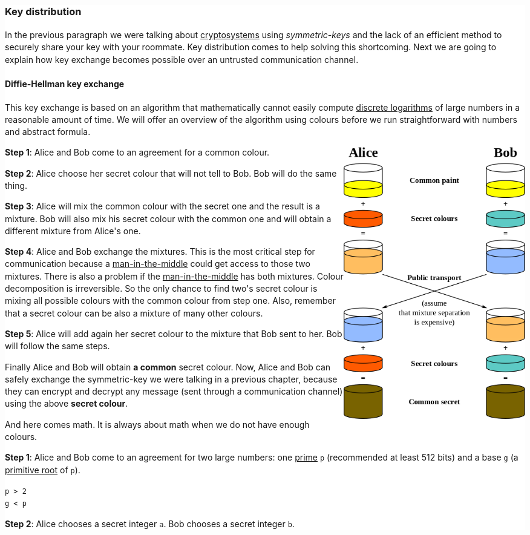 ### Key distribution

In the previous paragraph we were talking about [cryptosystems][cryptosys]
using *symmetric-keys* and the lack of an efficient method to securely share
your key with your roommate. Key distribution comes to help solving this
shortcoming. Next we are going to explain how key exchange becomes possible
over an untrusted communication channel.

#### Diffie-Hellman key exchange

This key exchange is based on an algorithm that mathematically cannot easily
compute [discrete logarithms][discretelog] of large numbers in a reasonable
amount of time. We will offer an overview of the algorithm using colours
before we run straightforward with numbers and abstract formula.

<img style="float:right"
src='./img/from-0-to-cryptography-diffie-hellman-key-exchange.png'
alt="Diffie-Hellman Key Exchange" width="300" height="450"/>

**Step 1**: Alice and Bob come to an agreement for a common colour.

**Step 2**: Alice choose her secret colour that will not tell to Bob. Bob will
do the same thing.

**Step 3**: Alice will mix the common colour with the secret one and the
result is a mixture. Bob will also mix his secret colour with the common one
and will obtain a different mixture from Alice's one.

**Step 4**: Alice and Bob exchange the mixtures. This is the most critical
step for communication because a [man-in-the-middle][mitm] could get access to
those two mixtures. There is also a problem if the [man-in-the-middle][mitm]
has both mixtures. Colour decomposition is irreversible. So the only chance to
find two's secret colour is mixing all possible colours with the common colour
from step one. Also, remember that a secret colour can be also a mixture of
many other colours.

**Step 5**: Alice will add again her secret colour to the mixture that Bob
sent to her. Bob will follow the same steps.

Finally Alice and Bob will obtain **a common** secret colour. Now, Alice and
Bob can safely exchange the symmetric-key we were talking in a previous
chapter, because they can encrypt and decrypt any message (sent through a
communication channel) using the above **secret colour**.

And here comes math. It is always about math when we do not have enough
colours.

**Step 1**: Alice and Bob come to an agreement for two large numbers: one
[prime][primenumber] `p` (recommended at least 512 bits) and a base `g` (a
[primitive root][primitiveroot] of `p`).

    p > 2
    g < p

**Step 2**: Alice chooses a secret integer `a`. Bob chooses a secret integer
`b`.


[des]: https://en.wikipedia.org/wiki/Data_Encryption_Standard
[aes]: https://en.wikipedia.org/wiki/Advanced_Encryption_Standard
[mitm]: https://en.wikipedia.org/wiki/Man-in-the-middle_attack
[primenumber]: https://en.wikipedia.org/wiki/Prime_number
[primitiveroot]: https://en.wikipedia.org/wiki/Primitive_root_modulo_n
[modulo]: https://en.wikipedia.org/wiki/Modulo_operation
[discretelog]: https://en.wikipedia.org/wiki/Discrete_logarithm
[cryptosys]: https://en.wikipedia.org/wiki/Cryptosystem
[ssl]: https://en.wikipedia.org/wiki/Secure_Sockets_Layer
[xorop]: https://en.wikipedia.org/wiki/Exclusive_or
[tsl]: https://en.wikipedia.org/wiki/Transport_Layer_Security
[ssh]: https://en.wikipedia.org/wiki/Secure_Shell
[ipsec]: https://en.wikipedia.org/wiki/IPsec
[pki]: https://en.wikipedia.org/wiki/Public-key_infrastructure
[bruteforce]: https://en.wikipedia.org/wiki/Brute-force_attack
[coprime]: https://en.wikipedia.org/wiki/Coprime_integers
[totient]: https://en.wikipedia.org/wiki/Euler's_totient_function
[eulerth]: https://en.wikipedia.org/wiki/Euler's_theorem
[mathinduction]: https://en.wikipedia.org/wiki/Mathematical_induction
[inversemod]: https://en.wikipedia.org/wiki/Modular_multiplicative_inverse
[hashsum]: https://en.wikipedia.org/wiki/Checksum
[hashcollision]: https://en.wikipedia.org/wiki/Collision_(computer_science)
[pgp]: https://en.wikipedia.org/wiki/Pretty_Good_Privacy
[idea]: https://en.wikipedia.org/wiki/International_Data_Encryption_Algorithm
[weboftrust]: https://en.wikipedia.org/wiki/Web_of_trust
[folks]: http://www.youtube.com/watch?v=gBzJGckMYO4